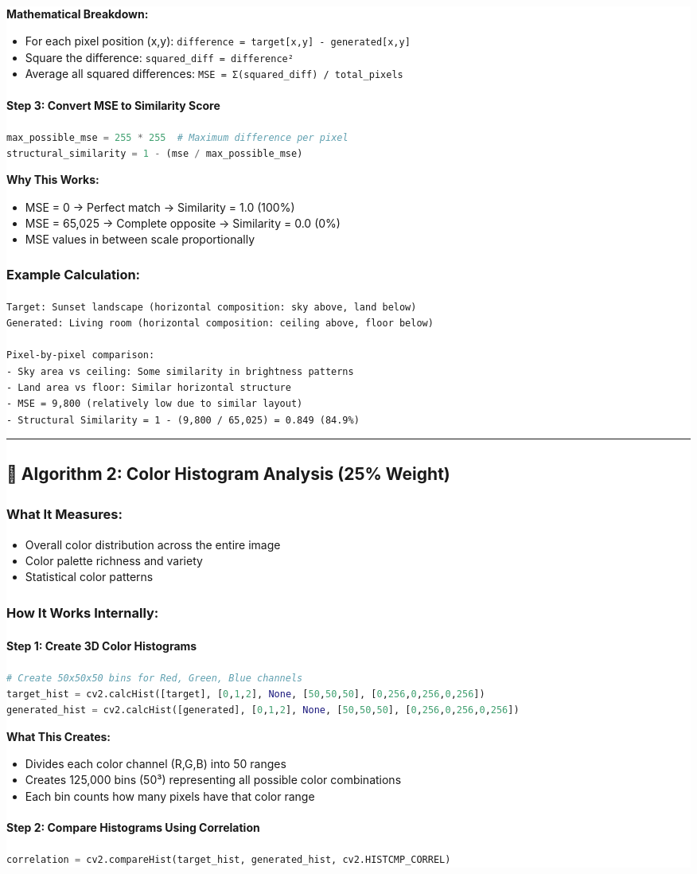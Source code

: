 **Mathematical Breakdown:**
- For each pixel position (x,y): `difference = target[x,y] - generated[x,y]`
- Square the difference: `squared_diff = difference²`
- Average all squared differences: `MSE = Σ(squared_diff) / total_pixels`

#### **Step 3: Convert MSE to Similarity Score**
```python
max_possible_mse = 255 * 255  # Maximum difference per pixel
structural_similarity = 1 - (mse / max_possible_mse)
```

**Why This Works:**
- MSE = 0 → Perfect match → Similarity = 1.0 (100%)
- MSE = 65,025 → Complete opposite → Similarity = 0.0 (0%)
- MSE values in between scale proportionally

### **Example Calculation:**
```
Target: Sunset landscape (horizontal composition: sky above, land below)
Generated: Living room (horizontal composition: ceiling above, floor below)

Pixel-by-pixel comparison:
- Sky area vs ceiling: Some similarity in brightness patterns
- Land area vs floor: Similar horizontal structure
- MSE = 9,800 (relatively low due to similar layout)
- Structural Similarity = 1 - (9,800 / 65,025) = 0.849 (84.9%)
```

---

## 🎨 **Algorithm 2: Color Histogram Analysis (25% Weight)**

### **What It Measures:**
- Overall color distribution across the entire image
- Color palette richness and variety
- Statistical color patterns

### **How It Works Internally:**

#### **Step 1: Create 3D Color Histograms**
```python
# Create 50x50x50 bins for Red, Green, Blue channels
target_hist = cv2.calcHist([target], [0,1,2], None, [50,50,50], [0,256,0,256,0,256])
generated_hist = cv2.calcHist([generated], [0,1,2], None, [50,50,50], [0,256,0,256,0,256])
```

**What This Creates:**
- Divides each color channel (R,G,B) into 50 ranges
- Creates 125,000 bins (50³) representing all possible color combinations
- Each bin counts how many pixels have that color range

#### **Step 2: Compare Histograms Using Correlation**
```python
correlation = cv2.compareHist(target_hist, generated_hist, cv2.HISTCMP_CORREL)
```
